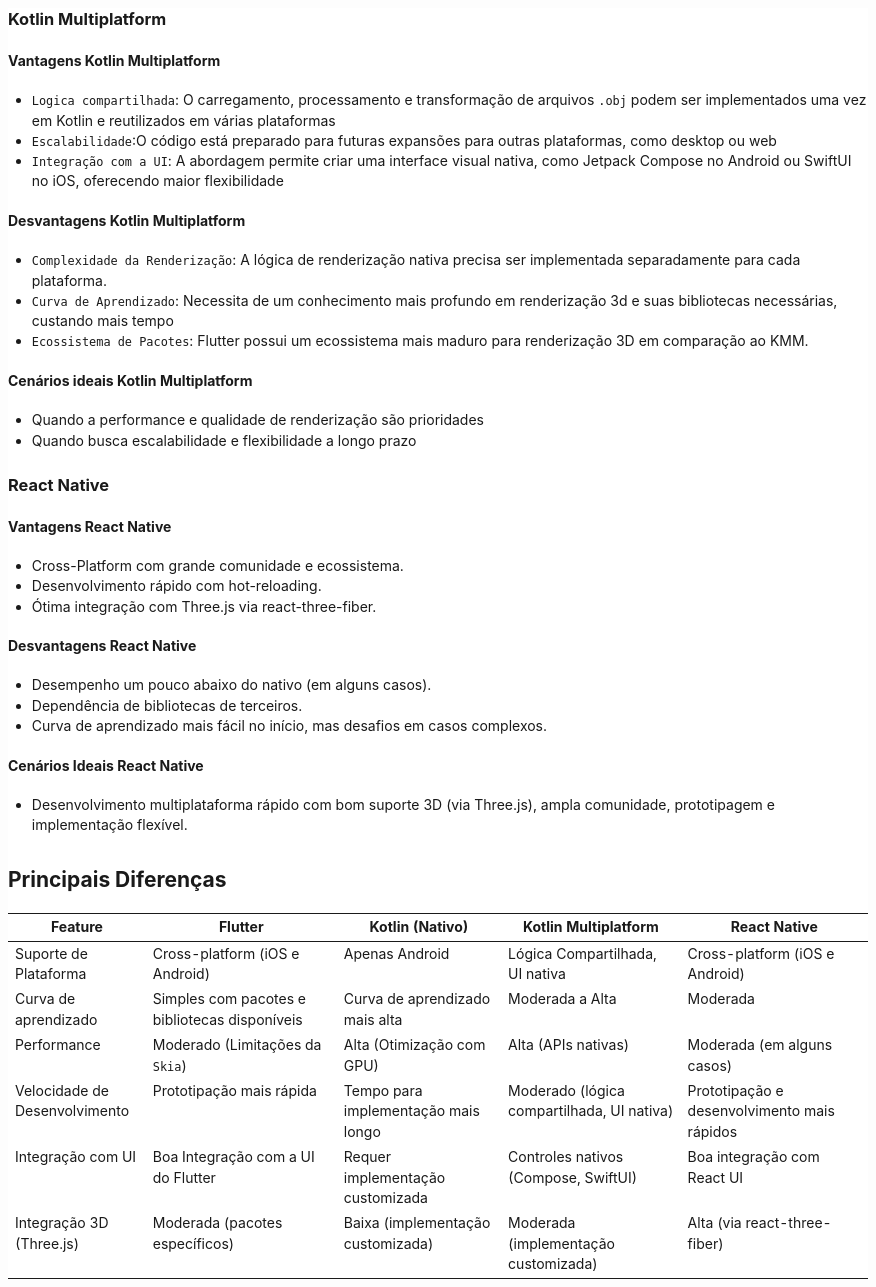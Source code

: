 ### Kotlin Multiplatform

#### Vantagens Kotlin Multiplatform

- `Logica compartilhada`: O carregamento, processamento e transformação de arquivos `.obj` podem ser implementados uma vez em Kotlin e reutilizados em várias plataformas
- `Escalabilidade`:O código está preparado para futuras expansões para outras plataformas, como desktop ou web
- `Integração com a UI`: A abordagem permite criar uma interface visual nativa, como Jetpack Compose no Android ou SwiftUI no iOS, oferecendo maior flexibilidade

#### Desvantagens Kotlin Multiplatform

- `Complexidade da Renderização`: A lógica de renderização nativa precisa ser implementada separadamente para cada plataforma.
- `Curva de Aprendizado`: Necessita de um conhecimento mais profundo em renderização 3d e suas bibliotecas necessárias, custando mais tempo
- `Ecossistema de Pacotes`: Flutter possui um ecossistema mais maduro para renderização 3D em comparação ao KMM.

#### Cenários ideais Kotlin Multiplatform

- Quando a performance e qualidade de renderização são prioridades
- Quando busca escalabilidade e flexibilidade a longo prazo

### React Native

#### Vantagens React Native

- Cross-Platform com grande comunidade e ecossistema.
- Desenvolvimento rápido com hot-reloading.
- Ótima integração com Three.js via react-three-fiber.

#### Desvantagens React Native

- Desempenho um pouco abaixo do nativo (em alguns casos).
- Dependência de bibliotecas de terceiros.
- Curva de aprendizado mais fácil no início, mas desafios em casos complexos.

#### Cenários Ideais React Native

- Desenvolvimento multiplataforma rápido com bom suporte 3D (via Three.js), ampla comunidade, prototipagem e implementação flexível.

## Principais Diferenças

| Feature                       | Flutter                                       | Kotlin (Nativo)                     | Kotlin Multiplatform                       | React Native                                |
| ----------------------------- | --------------------------------------------- | ----------------------------------- | ------------------------------------------ | ------------------------------------------- |
| Suporte de Plataforma         | Cross-platform (iOS e Android)                | Apenas Android                      | Lógica Compartilhada, UI nativa            | Cross-platform (iOS e Android)              |
| Curva de aprendizado            | Simples com pacotes e bibliotecas disponíveis | Curva de aprendizado mais alta      | Moderada a Alta                            | Moderada                                    |
| Performance                   | Moderado (Limitações da `Skia`)               | Alta (Otimização com GPU)           | Alta (APIs nativas)                        | Moderada (em alguns casos)                  |
| Velocidade de Desenvolvimento | Prototipação mais rápida                      | Tempo para implementação mais longo | Moderado (lógica compartilhada, UI nativa) | Prototipação e desenvolvimento mais rápidos |
| Integração com UI             | Boa Integração com a UI do Flutter            | Requer implementação customizada    | Controles nativos (Compose, SwiftUI)       | Boa integração com React UI                 |
| Integração 3D (Three.js)      | Moderada (pacotes específicos)                | Baixa (implementação customizada)   | Moderada (implementação customizada)       | Alta (via react-three-fiber)                |
